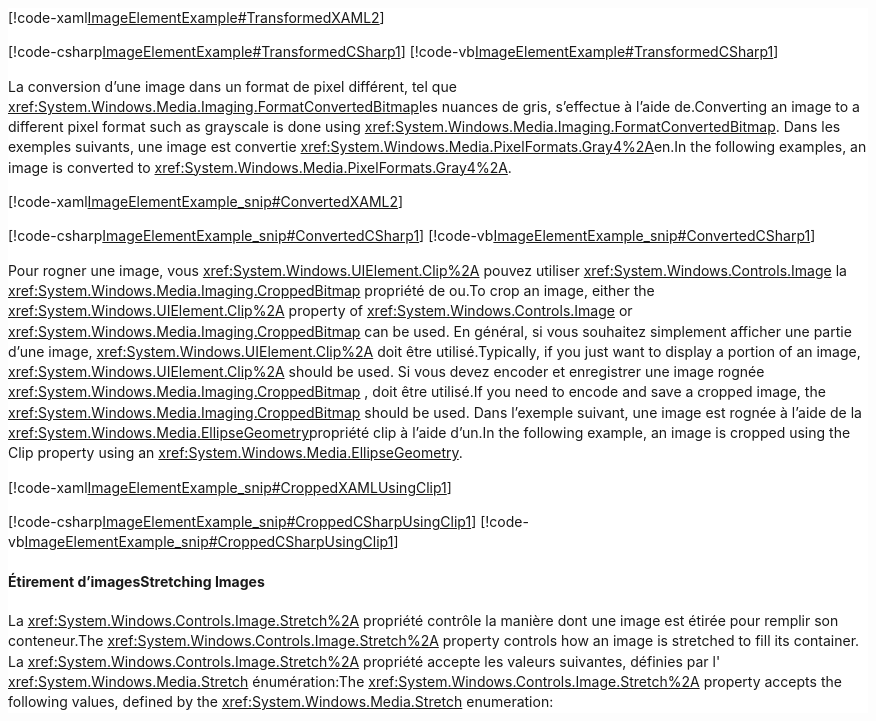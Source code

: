  [!code-xaml[ImageElementExample#TransformedXAML2](~/samples/snippets/csharp/VS_Snippets_Wpf/ImageElementExample/CSharp/TransformedImageExample.xaml#transformedxaml2)]  
  
 [!code-csharp[ImageElementExample#TransformedCSharp1](~/samples/snippets/csharp/VS_Snippets_Wpf/ImageElementExample/CSharp/TransformedImageExample.xaml.cs#transformedcsharp1)]
 [!code-vb[ImageElementExample#TransformedCSharp1](~/samples/snippets/visualbasic/VS_Snippets_Wpf/ImageElementExample/VB/TransformedImageExample.xaml.vb#transformedcsharp1)]  
  
 <span data-ttu-id="31918-170">La conversion d’une image dans un format de pixel différent, tel que <xref:System.Windows.Media.Imaging.FormatConvertedBitmap>les nuances de gris, s’effectue à l’aide de.</span><span class="sxs-lookup"><span data-stu-id="31918-170">Converting an image to a different pixel format such as grayscale is done using <xref:System.Windows.Media.Imaging.FormatConvertedBitmap>.</span></span> <span data-ttu-id="31918-171">Dans les exemples suivants, une image est convertie <xref:System.Windows.Media.PixelFormats.Gray4%2A>en.</span><span class="sxs-lookup"><span data-stu-id="31918-171">In the following examples, an image is converted to <xref:System.Windows.Media.PixelFormats.Gray4%2A>.</span></span>  
  
 [!code-xaml[ImageElementExample_snip#ConvertedXAML2](~/samples/snippets/csharp/VS_Snippets_Wpf/ImageElementExample_snip/CSharp/FormatConvertedExample.xaml#convertedxaml2)]  
  
 [!code-csharp[ImageElementExample_snip#ConvertedCSharp1](~/samples/snippets/csharp/VS_Snippets_Wpf/ImageElementExample_snip/CSharp/FormatConvertedExample.xaml.cs#convertedcsharp1)]
 [!code-vb[ImageElementExample_snip#ConvertedCSharp1](~/samples/snippets/visualbasic/VS_Snippets_Wpf/ImageElementExample_snip/VB/FormatConvertedExample.xaml.vb#convertedcsharp1)]  
  
 <span data-ttu-id="31918-172">Pour rogner une image, vous <xref:System.Windows.UIElement.Clip%2A> pouvez utiliser <xref:System.Windows.Controls.Image> la <xref:System.Windows.Media.Imaging.CroppedBitmap> propriété de ou.</span><span class="sxs-lookup"><span data-stu-id="31918-172">To crop an image, either the <xref:System.Windows.UIElement.Clip%2A> property of <xref:System.Windows.Controls.Image> or <xref:System.Windows.Media.Imaging.CroppedBitmap> can be used.</span></span> <span data-ttu-id="31918-173">En général, si vous souhaitez simplement afficher une partie d’une image, <xref:System.Windows.UIElement.Clip%2A> doit être utilisé.</span><span class="sxs-lookup"><span data-stu-id="31918-173">Typically, if you just want to display a portion of an image, <xref:System.Windows.UIElement.Clip%2A> should be used.</span></span> <span data-ttu-id="31918-174">Si vous devez encoder et enregistrer une image rognée <xref:System.Windows.Media.Imaging.CroppedBitmap> , doit être utilisé.</span><span class="sxs-lookup"><span data-stu-id="31918-174">If you need to encode and save a cropped image, the <xref:System.Windows.Media.Imaging.CroppedBitmap> should be used.</span></span> <span data-ttu-id="31918-175">Dans l’exemple suivant, une image est rognée à l’aide de la <xref:System.Windows.Media.EllipseGeometry>propriété clip à l’aide d’un.</span><span class="sxs-lookup"><span data-stu-id="31918-175">In the following example, an image is cropped using the Clip property using an <xref:System.Windows.Media.EllipseGeometry>.</span></span>  
  
 [!code-xaml[ImageElementExample_snip#CroppedXAMLUsingClip1](~/samples/snippets/csharp/VS_Snippets_Wpf/ImageElementExample_snip/CSharp/CroppedImageExample.xaml#croppedxamlusingclip1)]  
  
 [!code-csharp[ImageElementExample_snip#CroppedCSharpUsingClip1](~/samples/snippets/csharp/VS_Snippets_Wpf/ImageElementExample_snip/CSharp/CroppedImageExample.xaml.cs#croppedcsharpusingclip1)]
 [!code-vb[ImageElementExample_snip#CroppedCSharpUsingClip1](~/samples/snippets/visualbasic/VS_Snippets_Wpf/ImageElementExample_snip/VB/CroppedImageExample.xaml.vb#croppedcsharpusingclip1)]  
  
#### <a name="stretching-images"></a><span data-ttu-id="31918-176">Étirement d’images</span><span class="sxs-lookup"><span data-stu-id="31918-176">Stretching Images</span></span>  
 <span data-ttu-id="31918-177">La <xref:System.Windows.Controls.Image.Stretch%2A> propriété contrôle la manière dont une image est étirée pour remplir son conteneur.</span><span class="sxs-lookup"><span data-stu-id="31918-177">The <xref:System.Windows.Controls.Image.Stretch%2A> property controls how an image is stretched to fill its container.</span></span> <span data-ttu-id="31918-178">La <xref:System.Windows.Controls.Image.Stretch%2A> propriété accepte les valeurs suivantes, définies par l' <xref:System.Windows.Media.Stretch> énumération:</span><span class="sxs-lookup"><span data-stu-id="31918-178">The <xref:System.Windows.Controls.Image.Stretch%2A> property accepts the following values, defined by the <xref:System.Windows.Media.Stretch> enumeration:</span></span>  
  